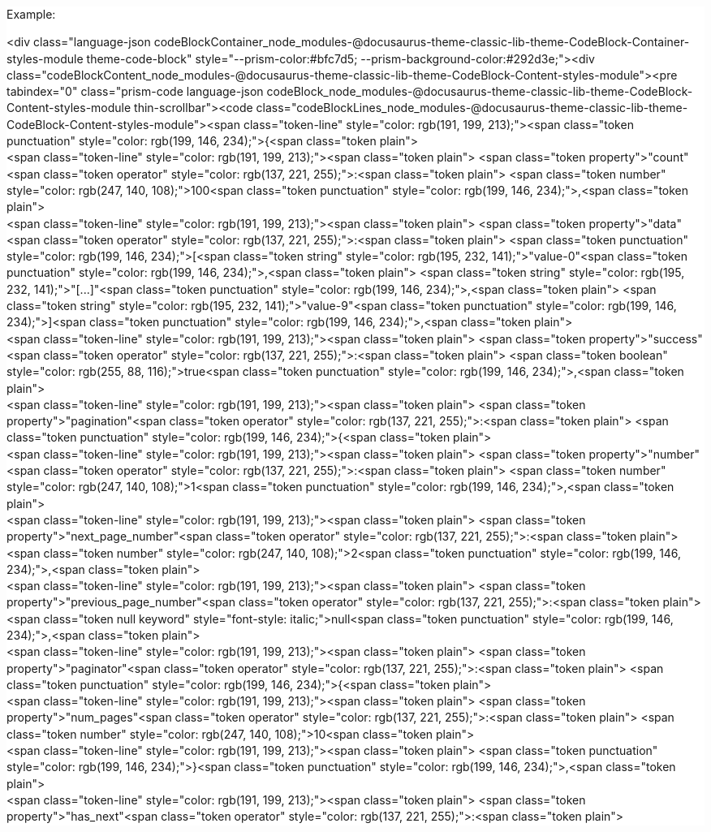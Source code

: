 Example:</p><div class=\"language-json codeBlockContainer_node_modules-@docusaurus-theme-classic-lib-theme-CodeBlock-Container-styles-module theme-code-block\" style=\"--prism-color:#bfc7d5; --prism-background-color:#292d3e;\"><div class=\"codeBlockContent_node_modules-@docusaurus-theme-classic-lib-theme-CodeBlock-Content-styles-module\"><pre tabindex=\"0\" class=\"prism-code language-json codeBlock_node_modules-@docusaurus-theme-classic-lib-theme-CodeBlock-Content-styles-module thin-scrollbar\"><code class=\"codeBlockLines_node_modules-@docusaurus-theme-classic-lib-theme-CodeBlock-Content-styles-module\"><span class=\"token-line\" style=\"color: rgb(191, 199, 213);\"><span class=\"token punctuation\" style=\"color: rgb(199, 146, 234);\">{</span><span class=\"token plain\"></span><br></span><span class=\"token-line\" style=\"color: rgb(191, 199, 213);\"><span class=\"token plain\">  </span><span class=\"token property\">\"count\"</span><span class=\"token operator\" style=\"color: rgb(137, 221, 255);\">:</span><span class=\"token plain\"> </span><span class=\"token number\" style=\"color: rgb(247, 140, 108);\">100</span><span class=\"token punctuation\" style=\"color: rgb(199, 146, 234);\">,</span><span class=\"token plain\"></span><br></span><span class=\"token-line\" style=\"color: rgb(191, 199, 213);\"><span class=\"token plain\">  </span><span class=\"token property\">\"data\"</span><span class=\"token operator\" style=\"color: rgb(137, 221, 255);\">:</span><span class=\"token plain\"> </span><span class=\"token punctuation\" style=\"color: rgb(199, 146, 234);\">[</span><span class=\"token string\" style=\"color: rgb(195, 232, 141);\">\"value-0\"</span><span class=\"token punctuation\" style=\"color: rgb(199, 146, 234);\">,</span><span class=\"token plain\"> </span><span class=\"token string\" style=\"color: rgb(195, 232, 141);\">\"[...]\"</span><span class=\"token punctuation\" style=\"color: rgb(199, 146, 234);\">,</span><span class=\"token plain\"> </span><span class=\"token string\" style=\"color: rgb(195, 232, 141);\">\"value-9\"</span><span class=\"token punctuation\" style=\"color: rgb(199, 146, 234);\">]</span><span class=\"token punctuation\" style=\"color: rgb(199, 146, 234);\">,</span><span class=\"token plain\"></span><br></span><span class=\"token-line\" style=\"color: rgb(191, 199, 213);\"><span class=\"token plain\">  </span><span class=\"token property\">\"success\"</span><span class=\"token operator\" style=\"color: rgb(137, 221, 255);\">:</span><span class=\"token plain\"> </span><span class=\"token boolean\" style=\"color: rgb(255, 88, 116);\">true</span><span class=\"token punctuation\" style=\"color: rgb(199, 146, 234);\">,</span><span class=\"token plain\"></span><br></span><span class=\"token-line\" style=\"color: rgb(191, 199, 213);\"><span class=\"token plain\">  </span><span class=\"token property\">\"pagination\"</span><span class=\"token operator\" style=\"color: rgb(137, 221, 255);\">:</span><span class=\"token plain\"> </span><span class=\"token punctuation\" style=\"color: rgb(199, 146, 234);\">{</span><span class=\"token plain\"></span><br></span><span class=\"token-line\" style=\"color: rgb(191, 199, 213);\"><span class=\"token plain\">    </span><span class=\"token property\">\"number\"</span><span class=\"token operator\" style=\"color: rgb(137, 221, 255);\">:</span><span class=\"token plain\"> </span><span class=\"token number\" style=\"color: rgb(247, 140, 108);\">1</span><span class=\"token punctuation\" style=\"color: rgb(199, 146, 234);\">,</span><span class=\"token plain\"></span><br></span><span class=\"token-line\" style=\"color: rgb(191, 199, 213);\"><span class=\"token plain\">    </span><span class=\"token property\">\"next_page_number\"</span><span class=\"token operator\" style=\"color: rgb(137, 221, 255);\">:</span><span class=\"token plain\"> </span><span class=\"token number\" style=\"color: rgb(247, 140, 108);\">2</span><span class=\"token punctuation\" style=\"color: rgb(199, 146, 234);\">,</span><span class=\"token plain\"></span><br></span><span class=\"token-line\" style=\"color: rgb(191, 199, 213);\"><span class=\"token plain\">    </span><span class=\"token property\">\"previous_page_number\"</span><span class=\"token operator\" style=\"color: rgb(137, 221, 255);\">:</span><span class=\"token plain\"> </span><span class=\"token null keyword\" style=\"font-style: italic;\">null</span><span class=\"token punctuation\" style=\"color: rgb(199, 146, 234);\">,</span><span class=\"token plain\"></span><br></span><span class=\"token-line\" style=\"color: rgb(191, 199, 213);\"><span class=\"token plain\">    </span><span class=\"token property\">\"paginator\"</span><span class=\"token operator\" style=\"color: rgb(137, 221, 255);\">:</span><span class=\"token plain\"> </span><span class=\"token punctuation\" style=\"color: rgb(199, 146, 234);\">{</span><span class=\"token plain\"></span><br></span><span class=\"token-line\" style=\"color: rgb(191, 199, 213);\"><span class=\"token plain\">      </span><span class=\"token property\">\"num_pages\"</span><span class=\"token operator\" style=\"color: rgb(137, 221, 255);\">:</span><span class=\"token plain\"> </span><span class=\"token number\" style=\"color: rgb(247, 140, 108);\">10</span><span class=\"token plain\"></span><br></span><span class=\"token-line\" style=\"color: rgb(191, 199, 213);\"><span class=\"token plain\">    </span><span class=\"token punctuation\" style=\"color: rgb(199, 146, 234);\">}</span><span class=\"token punctuation\" style=\"color: rgb(199, 146, 234);\">,</span><span class=\"token plain\"></span><br></span><span class=\"token-line\" style=\"color: rgb(191, 199, 213);\"><span class=\"token plain\">    </span><span class=\"token property\">\"has_next\"</span><span class=\"token operator\" style=\"color: rgb(137, 221, 255);\">:</span><span class=\"token plain\">